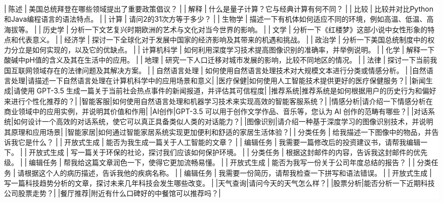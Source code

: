 | 陈述 | 美国总统拜登在哪些领域提出了重要政策倡议？ |
| 解释 | 什么是量子计算？它与经典计算有何不同？ |
| 比较 | 比较并对比Python和Java编程语言的语法特点。 |
| 计算 | 请问2的31次方等于多少？ |
| 生物学                            | 描述一下有机体如何适应不同的环境，例如高温、低温、高海拔等。 |
| 历史学                            | 分析一下文艺复兴时期欧洲的艺术与文化对当今世界的影响。     |
| 文学                              | 分析一下《红楼梦》这部小说中女性形象的特点和代表意义。     |
| 经济学                            | 探讨一下全球化对于发展中国家的经济影响及其带来的机遇和挑战。 |
| 政治学                            | 分析一下美国总统制度中的权力分立是如何实现的，以及它的优缺点。 |
| 计算机科学                        | 如何利用深度学习技术提高图像识别的准确率，并举例说明。     |
| 化学                              | 解释一下酸碱中pH值的含义及其在生活中的应用。               |
| 地理                              | 研究一下人口迁移对城市发展的影响，比较不同地区的情况。     |
| 法律                              | 探讨一下当前我国互联网领域存在的法律问题及其解决方案。     |
| 自然语言处理                      | 如何使用自然语言处理技术对大规模文本进行分类或情感分析。   |
|自然语言处理|请描述一下自然语言处理在计算机科学中的应用场景和意义|
|医疗保健|如何使用人工智能技术提供更好的医疗保健服务？|
|新闻生成|请使用 GPT-3.5 生成一篇关于当前社会热点事件的新闻报道，并评估其可信程度|
|推荐系统|推荐系统是如何根据用户的历史行为和偏好来进行个性化推荐的？|
|智能客服|如何使用自然语言处理和机器学习技术来实现高效的智能客服系统？|
|情感分析|请介绍一下情感分析在商业领域中的应用实例，并说明其价值和作用|
|AI创作|GPT-3.5 可以用于创作文学作品、音乐等，您认为 AI 创作的范畴有哪些？|
|对话系统|如何设计一个高效的对话系统，使它可以真正具备类似人类的对话能力？|
|图像识别|请介绍一种基于深度学习的图像识别技术，并说明其原理和应用场景|
|智能家居|如何通过智能家居系统实现更加便利和舒适的家居生活体验？|
| 分类任务         | 给我描述一下图像中的物品，并告诉我它是什么？               |
| 开放式生成     | 能否为我生成一篇关于人工智能的文章？                           |
| 编辑任务         | 我需要一篇修改后的投资建议书，请帮我编辑一下。             |
| 开放式生成     | 写一篇关于环保的社论，探讨我们应该如何保护环境。             |
| 分类任务         | 根据这封邮件的内容，告诉我这封邮件的优先级。                 |
| 编辑任务         | 帮我给这篇文章润色一下，使得它更加流畅易懂。                 |
| 开放式生成     | 能否为我写一份关于公司年度总结的报告？                       |
| 分类任务         | 请根据这个人的病历描述，告诉我他的疾病名称。                 |
| 编辑任务         | 我需要一份简历，请帮我检查一下拼写和语法错误。             |
| 开放式生成     | 写一篇科技趋势分析的文章，探讨未来几年科技会发生哪些改变。 |
|天气查询|请问今天的天气怎么样？|
|股票分析|能否分析一下近期科技公司股票走势？|
|餐厅推荐|附近有什么口碑好的中餐馆可以推荐吗？|